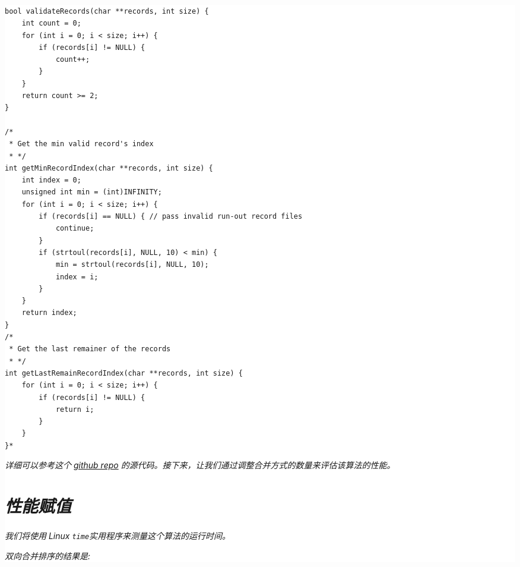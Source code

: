 ```
bool validateRecords(char **records, int size) {
    int count = 0;
    for (int i = 0; i < size; i++) {
        if (records[i] != NULL) {
            count++;
        }
    }
    return count >= 2;
}

/*
 * Get the min valid record's index
 * */
int getMinRecordIndex(char **records, int size) {
    int index = 0;
    unsigned int min = (int)INFINITY;
    for (int i = 0; i < size; i++) {
        if (records[i] == NULL) { // pass invalid run-out record files
            continue;
        } 
        if (strtoul(records[i], NULL, 10) < min) {
            min = strtoul(records[i], NULL, 10);
            index = i;
        }
    }
    return index;
}
/*
 * Get the last remainer of the records
 * */
int getLastRemainRecordIndex(char **records, int size) {
    for (int i = 0; i < size; i++) {
        if (records[i] != NULL) {
            return i;
        }
    }
}*
```

*详细可以参考这个 [github repo](https://github.com/baoqger/external-merge-sort/blob/multi-way-with-pass/main.c) 的源代码。接下来，让我们通过调整合并方式的数量来评估该算法的性能。*

# *性能赋值*

*我们将使用 Linux `time`实用程序来测量这个算法的运行时间。*

*双向合并排序的结果是:*
